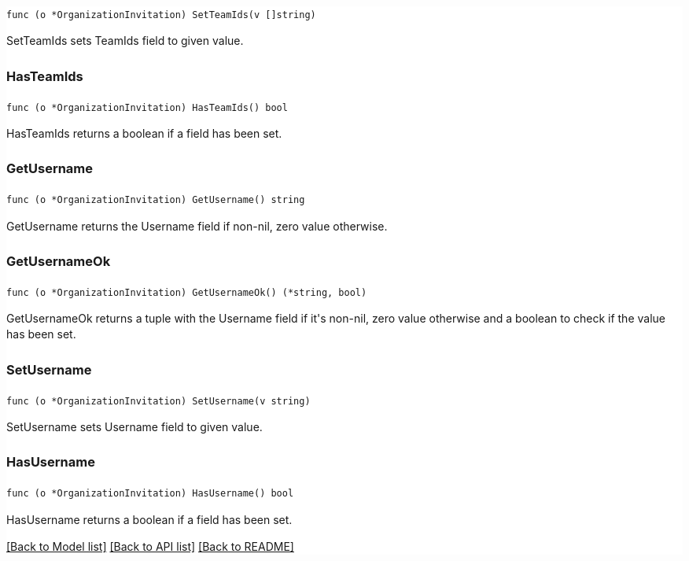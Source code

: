 `func (o *OrganizationInvitation) SetTeamIds(v []string)`

SetTeamIds sets TeamIds field to given value.

### HasTeamIds

`func (o *OrganizationInvitation) HasTeamIds() bool`

HasTeamIds returns a boolean if a field has been set.
### GetUsername

`func (o *OrganizationInvitation) GetUsername() string`

GetUsername returns the Username field if non-nil, zero value otherwise.

### GetUsernameOk

`func (o *OrganizationInvitation) GetUsernameOk() (*string, bool)`

GetUsernameOk returns a tuple with the Username field if it's non-nil, zero value otherwise
and a boolean to check if the value has been set.

### SetUsername

`func (o *OrganizationInvitation) SetUsername(v string)`

SetUsername sets Username field to given value.

### HasUsername

`func (o *OrganizationInvitation) HasUsername() bool`

HasUsername returns a boolean if a field has been set.

[[Back to Model list]](../README.md#documentation-for-models) [[Back to API list]](../README.md#documentation-for-api-endpoints) [[Back to README]](../README.md)


